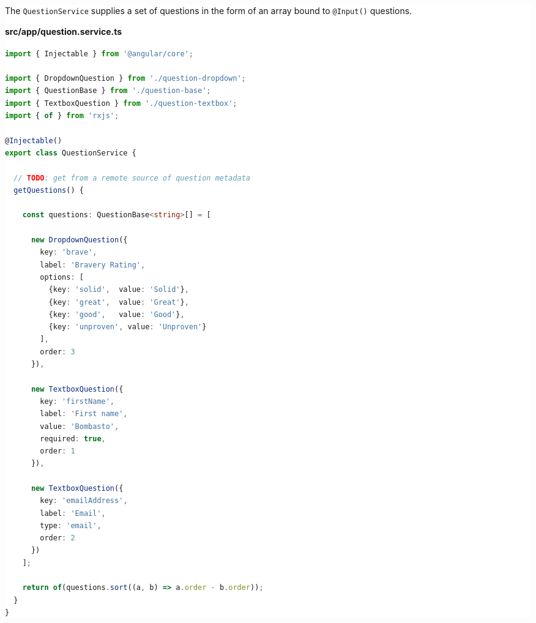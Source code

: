 The `QuestionService` supplies a set of questions in the form of an array bound to `@Input()` questions.

**src/app/question.service.ts**

```ts
import { Injectable } from '@angular/core';

import { DropdownQuestion } from './question-dropdown';
import { QuestionBase } from './question-base';
import { TextboxQuestion } from './question-textbox';
import { of } from 'rxjs';

@Injectable()
export class QuestionService {

  // TODO: get from a remote source of question metadata
  getQuestions() {

    const questions: QuestionBase<string>[] = [

      new DropdownQuestion({
        key: 'brave',
        label: 'Bravery Rating',
        options: [
          {key: 'solid',  value: 'Solid'},
          {key: 'great',  value: 'Great'},
          {key: 'good',   value: 'Good'},
          {key: 'unproven', value: 'Unproven'}
        ],
        order: 3
      }),

      new TextboxQuestion({
        key: 'firstName',
        label: 'First name',
        value: 'Bombasto',
        required: true,
        order: 1
      }),

      new TextboxQuestion({
        key: 'emailAddress',
        label: 'Email',
        type: 'email',
        order: 2
      })
    ];

    return of(questions.sort((a, b) => a.order - b.order));
  }
}
```
